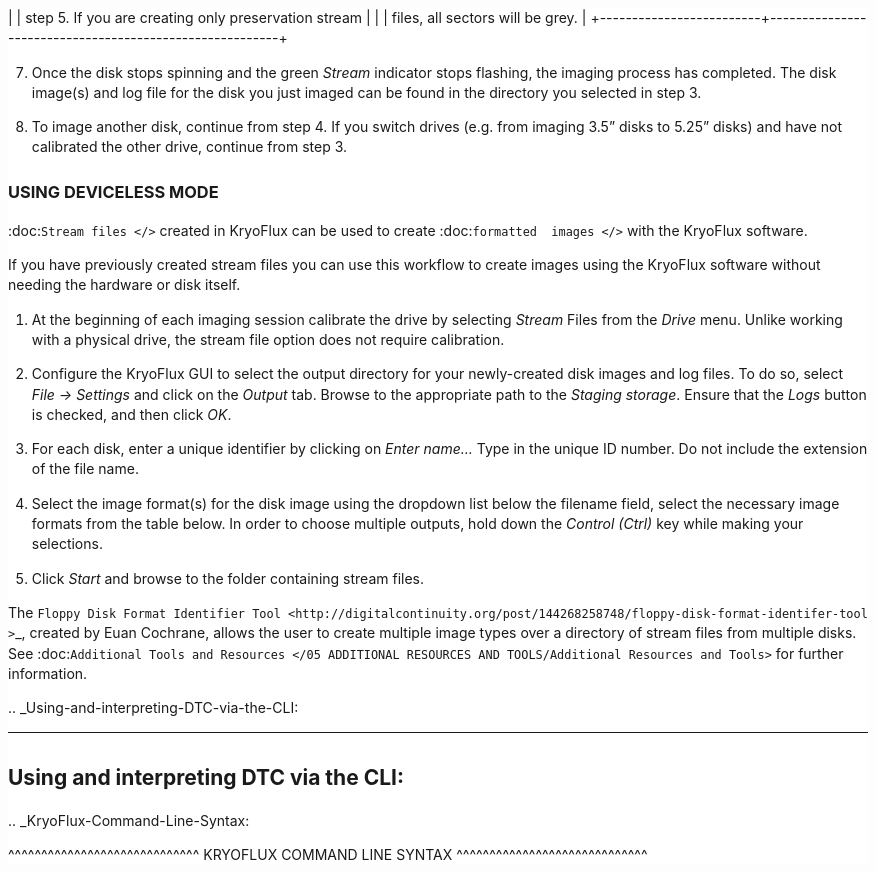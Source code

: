 |                         | step 5.  If you are creating only preservation stream   |
|                         | files, all sectors will be grey.                        |
+-------------------------+---------------------------------------------------------+

7.	Once the disk stops spinning and the green *Stream* indicator stops flashing, 
	the imaging process has completed. The disk image(s) and log file for the disk 
	you just imaged can be found in the directory you selected in step 3. 
	
8.	To image another disk, continue from step 4. If you switch drives (e.g. from 
	imaging 3.5” disks to 5.25” disks) and have not calibrated the other drive, 
	continue from step 3.

### USING DEVICELESS MODE

:doc:`Stream files </>` created in KryoFlux can be used to create :doc:`formatted 
images </>` with the KryoFlux software.  

If you have previously created stream files you can use this workflow to create 
images using the KryoFlux software without needing the hardware or disk itself.

1.	At the beginning of each imaging session calibrate the drive by selecting 
	*Stream* Files from the *Drive* menu. Unlike working with a physical drive, the 
	stream file option does not require calibration.
	
2.	Configure the KryoFlux GUI to select the output directory for your newly-created 
	disk images and log files. To do so, select *File → Settings* and click on the 
	*Output* tab. Browse to the appropriate path to the *Staging storage*. Ensure 
	that the *Logs* button is checked, and then click *OK*. 
	
3.	For each disk, enter a unique identifier by clicking on *Enter name…* Type in the 
	unique ID number.  Do not include the extension of the file name.
	
4.	Select the image format(s) for the disk image using the dropdown list below the 
	filename field, select the necessary image formats from the table below. In order 
	to choose multiple outputs, hold down the *Control (Ctrl)* key while making your 
	selections. 
	
5.	Click *Start* and browse to the folder containing stream files.

The `Floppy Disk Format Identifier Tool <http://digitalcontinuity.org/post/144268258748/floppy-disk-format-identifer-tool>`_, created by Euan Cochrane, allows the user to create multiple image types over a directory of stream files from multiple disks. See :doc:`Additional Tools and Resources </05 ADDITIONAL RESOURCES AND TOOLS/Additional Resources and Tools>` for further information.

.. _Using-and-interpreting-DTC-via-the-CLI:

---------------------------------------
Using and interpreting DTC via the CLI:
---------------------------------------

.. _KryoFlux-Command-Line-Syntax:

^^^^^^^^^^^^^^^^^^^^^^^^^^^^^
KRYOFLUX COMMAND LINE SYNTAX
^^^^^^^^^^^^^^^^^^^^^^^^^^^^^
